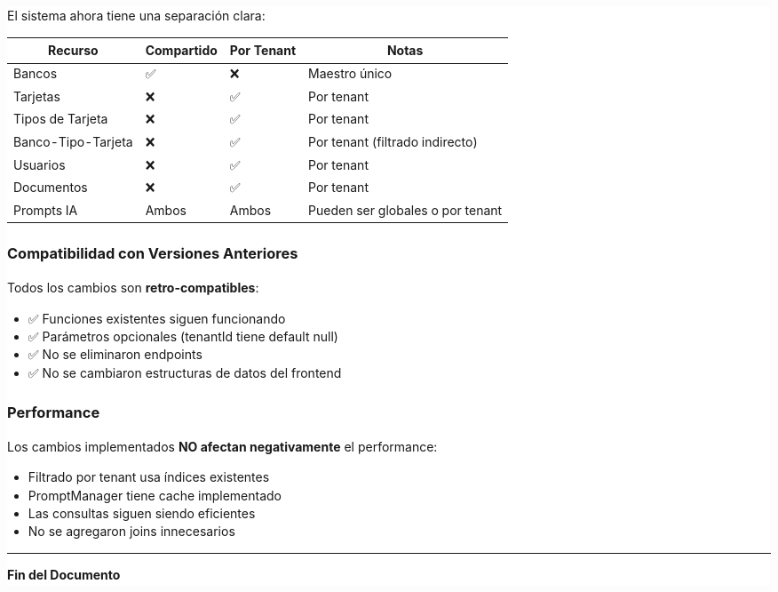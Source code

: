 El sistema ahora tiene una separación clara:

| Recurso | Compartido | Por Tenant | Notas |
|---------|-----------|------------|-------|
| Bancos | ✅ | ❌ | Maestro único |
| Tarjetas | ❌ | ✅ | Por tenant |
| Tipos de Tarjeta | ❌ | ✅ | Por tenant |
| Banco-Tipo-Tarjeta | ❌ | ✅ | Por tenant (filtrado indirecto) |
| Usuarios | ❌ | ✅ | Por tenant |
| Documentos | ❌ | ✅ | Por tenant |
| Prompts IA | Ambos | Ambos | Pueden ser globales o por tenant |

### Compatibilidad con Versiones Anteriores

Todos los cambios son **retro-compatibles**:
- ✅ Funciones existentes siguen funcionando
- ✅ Parámetros opcionales (tenantId tiene default null)
- ✅ No se eliminaron endpoints
- ✅ No se cambiaron estructuras de datos del frontend

### Performance

Los cambios implementados **NO afectan negativamente** el performance:
- Filtrado por tenant usa índices existentes
- PromptManager tiene cache implementado
- Las consultas siguen siendo eficientes
- No se agregaron joins innecesarios

---

**Fin del Documento**
